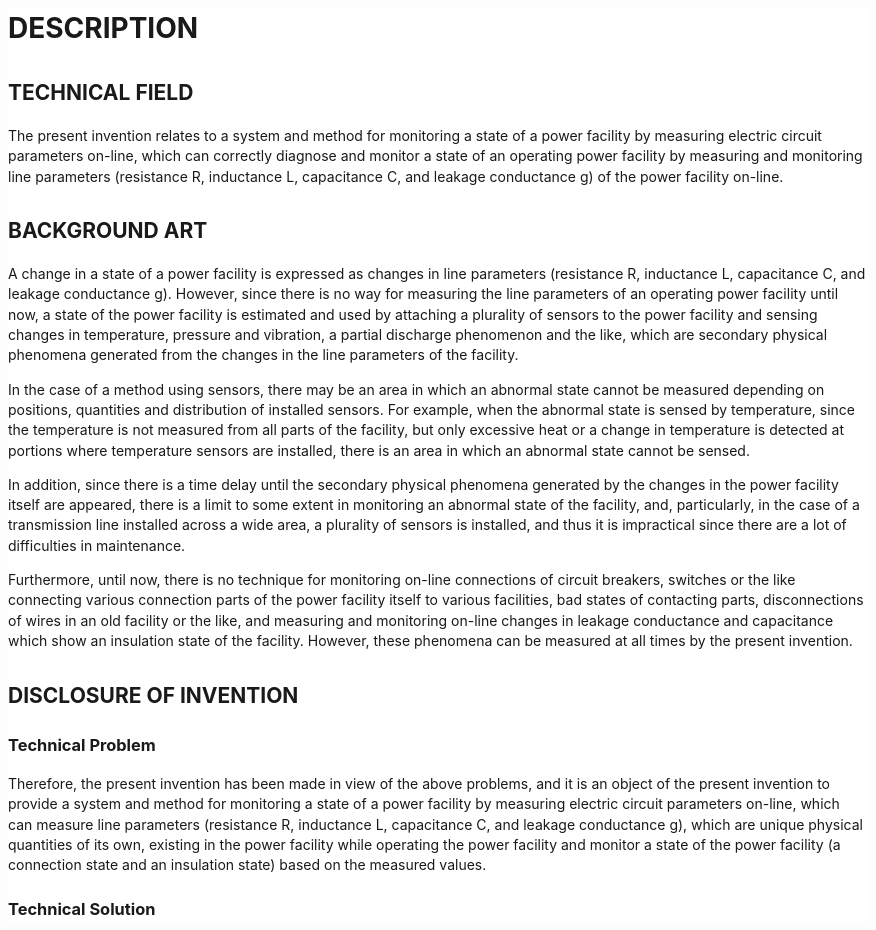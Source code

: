 # DESCRIPTION

## TECHNICAL FIELD

The present invention relates to a system and method for monitoring a state of a power facility by measuring electric circuit parameters on-line, which can correctly diagnose and monitor a state of an operating power facility by measuring and monitoring line parameters (resistance R, inductance L, capacitance C, and leakage conductance g) of the power facility on-line.

## BACKGROUND ART

A change in a state of a power facility is expressed as changes in line parameters (resistance R, inductance L, capacitance C, and leakage conductance g). However, since there is no way for measuring the line parameters of an operating power facility until now, a state of the power facility is estimated and used by attaching a plurality of sensors to the power facility and sensing changes in temperature, pressure and vibration, a partial discharge phenomenon and the like, which are secondary physical phenomena generated from the changes in the line parameters of the facility.

In the case of a method using sensors, there may be an area in which an abnormal state cannot be measured depending on positions, quantities and distribution of installed sensors. For example, when the abnormal state is sensed by temperature, since the temperature is not measured from all parts of the facility, but only excessive heat or a change in temperature is detected at portions where temperature sensors are installed, there is an area in which an abnormal state cannot be sensed.

In addition, since there is a time delay until the secondary physical phenomena generated by the changes in the power facility itself are appeared, there is a limit to some extent in monitoring an abnormal state of the facility, and, particularly, in the case of a transmission line installed across a wide area, a plurality of sensors is installed, and thus it is impractical since there are a lot of difficulties in maintenance.

Furthermore, until now, there is no technique for monitoring on-line connections of circuit breakers, switches or the like connecting various connection parts of the power facility itself to various facilities, bad states of contacting parts, disconnections of wires in an old facility or the like, and measuring and monitoring on-line changes in leakage conductance and capacitance which show an insulation state of the facility. However, these phenomena can be measured at all times by the present invention.

## DISCLOSURE OF INVENTION

### Technical Problem

Therefore, the present invention has been made in view of the above problems, and it is an object of the present invention to provide a system and method for monitoring a state of a power facility by measuring electric circuit parameters on-line, which can measure line parameters (resistance R, inductance L, capacitance C, and leakage conductance g), which are unique physical quantities of its own, existing in the power facility while operating the power facility and monitor a state of the power facility (a connection state and an insulation state) based on the measured values.

### Technical Solution
